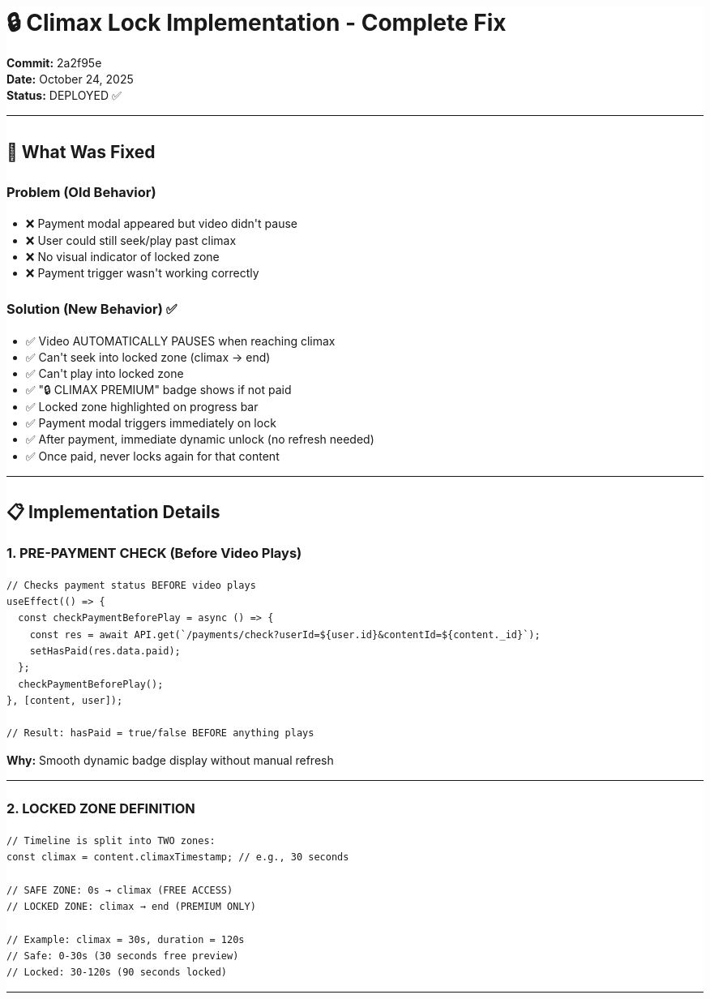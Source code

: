 # 🔒 Climax Lock Implementation - Complete Fix

**Commit:** 2a2f95e  
**Date:** October 24, 2025  
**Status:** DEPLOYED ✅

---

## 🎯 What Was Fixed

### Problem (Old Behavior)
- ❌ Payment modal appeared but video didn't pause
- ❌ User could still seek/play past climax
- ❌ No visual indicator of locked zone
- ❌ Payment trigger wasn't working correctly

### Solution (New Behavior) ✅
- ✅ Video AUTOMATICALLY PAUSES when reaching climax
- ✅ Can't seek into locked zone (climax → end)
- ✅ Can't play into locked zone
- ✅ "🔒 CLIMAX PREMIUM" badge shows if not paid
- ✅ Locked zone highlighted on progress bar
- ✅ Payment modal triggers immediately on lock
- ✅ After payment, immediate dynamic unlock (no refresh needed)
- ✅ Once paid, never locks again for that content

---

## 📋 Implementation Details

### 1. PRE-PAYMENT CHECK (Before Video Plays)
```tsx
// Checks payment status BEFORE video plays
useEffect(() => {
  const checkPaymentBeforePlay = async () => {
    const res = await API.get(`/payments/check?userId=${user.id}&contentId=${content._id}`);
    setHasPaid(res.data.paid);
  };
  checkPaymentBeforePlay();
}, [content, user]);

// Result: hasPaid = true/false BEFORE anything plays
```

**Why:** Smooth dynamic badge display without manual refresh

---

### 2. LOCKED ZONE DEFINITION
```tsx
// Timeline is split into TWO zones:
const climax = content.climaxTimestamp; // e.g., 30 seconds

// SAFE ZONE: 0s → climax (FREE ACCESS)
// LOCKED ZONE: climax → end (PREMIUM ONLY)

// Example: climax = 30s, duration = 120s
// Safe: 0-30s (30 seconds free preview)
// Locked: 30-120s (90 seconds locked)
```

---